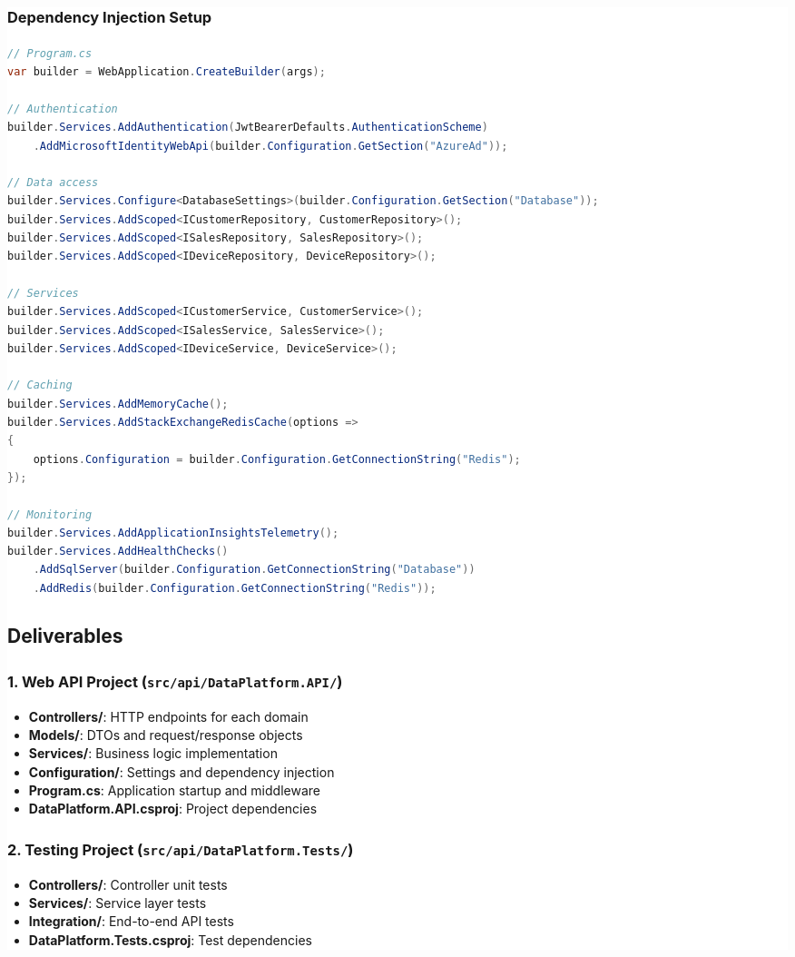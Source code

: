 ### Dependency Injection Setup
```csharp
// Program.cs
var builder = WebApplication.CreateBuilder(args);

// Authentication
builder.Services.AddAuthentication(JwtBearerDefaults.AuthenticationScheme)
    .AddMicrosoftIdentityWebApi(builder.Configuration.GetSection("AzureAd"));

// Data access
builder.Services.Configure<DatabaseSettings>(builder.Configuration.GetSection("Database"));
builder.Services.AddScoped<ICustomerRepository, CustomerRepository>();
builder.Services.AddScoped<ISalesRepository, SalesRepository>();
builder.Services.AddScoped<IDeviceRepository, DeviceRepository>();

// Services  
builder.Services.AddScoped<ICustomerService, CustomerService>();
builder.Services.AddScoped<ISalesService, SalesService>();
builder.Services.AddScoped<IDeviceService, DeviceService>();

// Caching
builder.Services.AddMemoryCache();
builder.Services.AddStackExchangeRedisCache(options =>
{
    options.Configuration = builder.Configuration.GetConnectionString("Redis");
});

// Monitoring
builder.Services.AddApplicationInsightsTelemetry();
builder.Services.AddHealthChecks()
    .AddSqlServer(builder.Configuration.GetConnectionString("Database"))
    .AddRedis(builder.Configuration.GetConnectionString("Redis"));
```

## Deliverables

### 1. Web API Project (`src/api/DataPlatform.API/`)
- **Controllers/**: HTTP endpoints for each domain
- **Models/**: DTOs and request/response objects  
- **Services/**: Business logic implementation
- **Configuration/**: Settings and dependency injection
- **Program.cs**: Application startup and middleware
- **DataPlatform.API.csproj**: Project dependencies

### 2. Testing Project (`src/api/DataPlatform.Tests/`)
- **Controllers/**: Controller unit tests
- **Services/**: Service layer tests
- **Integration/**: End-to-end API tests
- **DataPlatform.Tests.csproj**: Test dependencies
